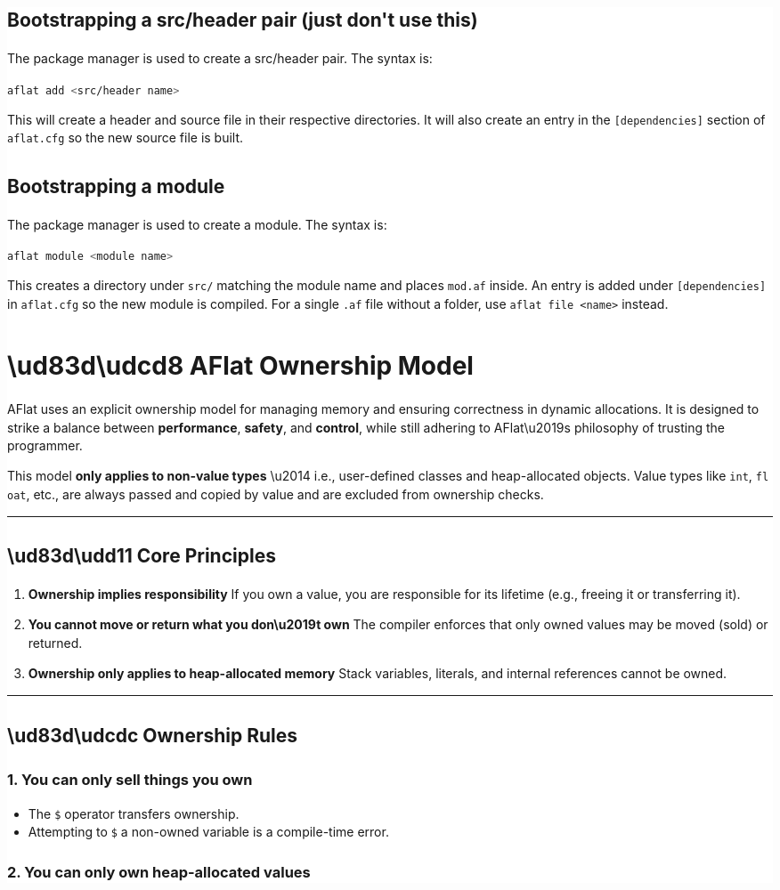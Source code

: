 ## Bootstrapping a src/header pair (just don't use this)
The package manager is used to create a src/header pair.  The syntax is:
```bash
aflat add <src/header name>
```
This will create a header and source file in their respective directories.  It will also create an entry in the `[dependencies]` section of `aflat.cfg` so the new source file is built.

## Bootstrapping a module
The package manager is used to create a module.  The syntax is:
```bash
aflat module <module name>
```
This creates a directory under `src/` matching the module name and places
`mod.af` inside. An entry is added under `[dependencies]` in `aflat.cfg` so the
new module is compiled. For a single `.af` file without a folder, use
`aflat file <name>` instead.

# \ud83d\udcd8 AFlat Ownership Model

AFlat uses an explicit ownership model for managing memory and ensuring correctness in dynamic allocations. It is designed to strike a balance between **performance**, **safety**, and **control**, while still adhering to AFlat\u2019s philosophy of trusting the programmer.

This model **only applies to non-value types** \u2014 i.e., user-defined classes and heap-allocated objects. Value types like `int`, `float`, etc., are always passed and copied by value and are excluded from ownership checks.

---

## \ud83d\udd11 Core Principles

1. **Ownership implies responsibility**
   If you own a value, you are responsible for its lifetime (e.g., freeing it or transferring it).

2. **You cannot move or return what you don\u2019t own**
   The compiler enforces that only owned values may be moved (sold) or returned.

3. **Ownership only applies to heap-allocated memory**
   Stack variables, literals, and internal references cannot be owned.

---

## \ud83d\udcdc Ownership Rules

### 1. You can only sell things you own

* The `$` operator transfers ownership.
* Attempting to `$` a non-owned variable is a compile-time error.

### 2. You can only own heap-allocated values
